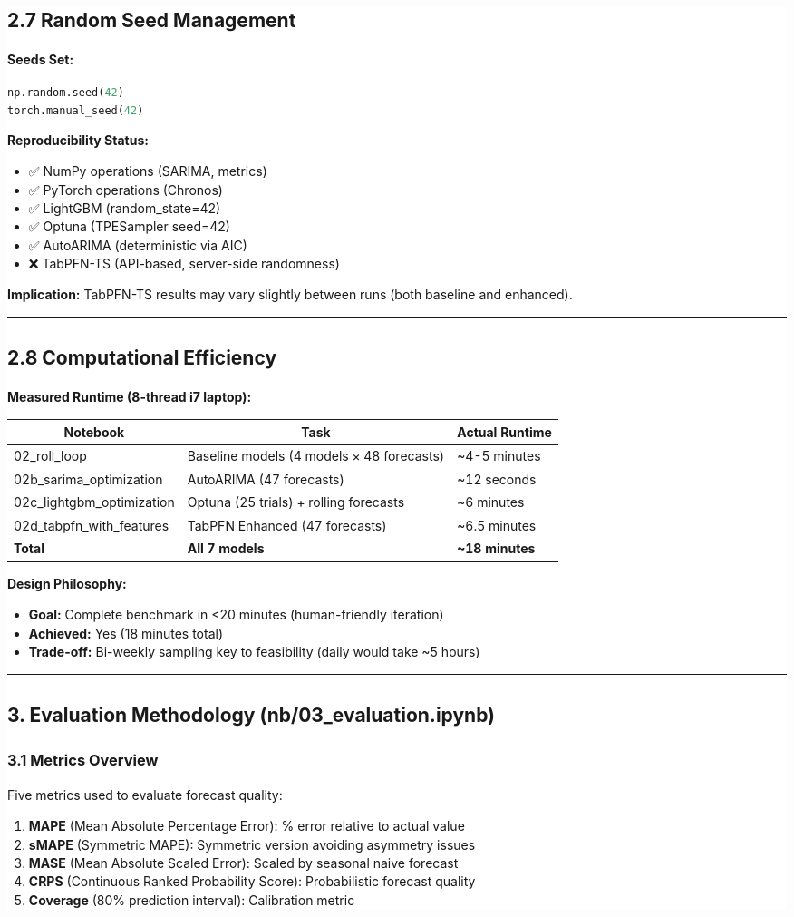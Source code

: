 
## 2.7 Random Seed Management

**Seeds Set:**
```python
np.random.seed(42)
torch.manual_seed(42)
```

**Reproducibility Status:**
- ✅ NumPy operations (SARIMA, metrics)
- ✅ PyTorch operations (Chronos)
- ✅ LightGBM (random_state=42)
- ✅ Optuna (TPESampler seed=42)
- ✅ AutoARIMA (deterministic via AIC)
- ❌ TabPFN-TS (API-based, server-side randomness)

**Implication:** TabPFN-TS results may vary slightly between runs (both baseline and enhanced).

---

## 2.8 Computational Efficiency

**Measured Runtime (8-thread i7 laptop):**

| Notebook | Task | Actual Runtime |
|----------|------|----------------|
| 02_roll_loop | Baseline models (4 models × 48 forecasts) | ~4-5 minutes |
| 02b_sarima_optimization | AutoARIMA (47 forecasts) | ~12 seconds |
| 02c_lightgbm_optimization | Optuna (25 trials) + rolling forecasts | ~6 minutes |
| 02d_tabpfn_with_features | TabPFN Enhanced (47 forecasts) | ~6.5 minutes |
| **Total** | **All 7 models** | **~18 minutes** |

**Design Philosophy:**
- **Goal:** Complete benchmark in <20 minutes (human-friendly iteration)
- **Achieved:** Yes (18 minutes total)
- **Trade-off:** Bi-weekly sampling key to feasibility (daily would take ~5 hours)

---

## 3. Evaluation Methodology (nb/03_evaluation.ipynb)

### 3.1 Metrics Overview

Five metrics used to evaluate forecast quality:

1. **MAPE** (Mean Absolute Percentage Error): % error relative to actual value
2. **sMAPE** (Symmetric MAPE): Symmetric version avoiding asymmetry issues
3. **MASE** (Mean Absolute Scaled Error): Scaled by seasonal naive forecast
4. **CRPS** (Continuous Ranked Probability Score): Probabilistic forecast quality
5. **Coverage** (80% prediction interval): Calibration metric
